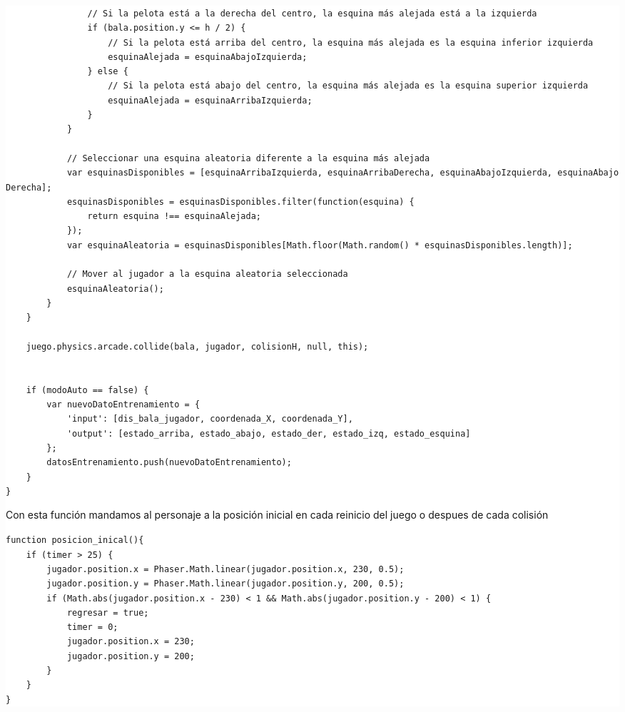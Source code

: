 ```
                // Si la pelota está a la derecha del centro, la esquina más alejada está a la izquierda
                if (bala.position.y <= h / 2) {
                    // Si la pelota está arriba del centro, la esquina más alejada es la esquina inferior izquierda
                    esquinaAlejada = esquinaAbajoIzquierda;
                } else {
                    // Si la pelota está abajo del centro, la esquina más alejada es la esquina superior izquierda
                    esquinaAlejada = esquinaArribaIzquierda;
                }
            }
    
            // Seleccionar una esquina aleatoria diferente a la esquina más alejada
            var esquinasDisponibles = [esquinaArribaIzquierda, esquinaArribaDerecha, esquinaAbajoIzquierda, esquinaAbajoDerecha];
            esquinasDisponibles = esquinasDisponibles.filter(function(esquina) {
                return esquina !== esquinaAlejada;
            });
            var esquinaAleatoria = esquinasDisponibles[Math.floor(Math.random() * esquinasDisponibles.length)];
    
            // Mover al jugador a la esquina aleatoria seleccionada
            esquinaAleatoria();
        }
    }    

    juego.physics.arcade.collide(bala, jugador, colisionH, null, this);
    

    if (modoAuto == false) {
        var nuevoDatoEntrenamiento = {
            'input': [dis_bala_jugador, coordenada_X, coordenada_Y],
            'output': [estado_arriba, estado_abajo, estado_der, estado_izq, estado_esquina]
        };
        datosEntrenamiento.push(nuevoDatoEntrenamiento);
    }
}
```

Con esta función mandamos al personaje a la posición inicial en cada reinicio del juego o despues de cada colisión
```
function posicion_inical(){
    if (timer > 25) {
        jugador.position.x = Phaser.Math.linear(jugador.position.x, 230, 0.5); 
        jugador.position.y = Phaser.Math.linear(jugador.position.y, 200, 0.5);
        if (Math.abs(jugador.position.x - 230) < 1 && Math.abs(jugador.position.y - 200) < 1) {
            regresar = true;
            timer = 0;
            jugador.position.x = 230;
            jugador.position.y = 200;
        }
    }
}
```
